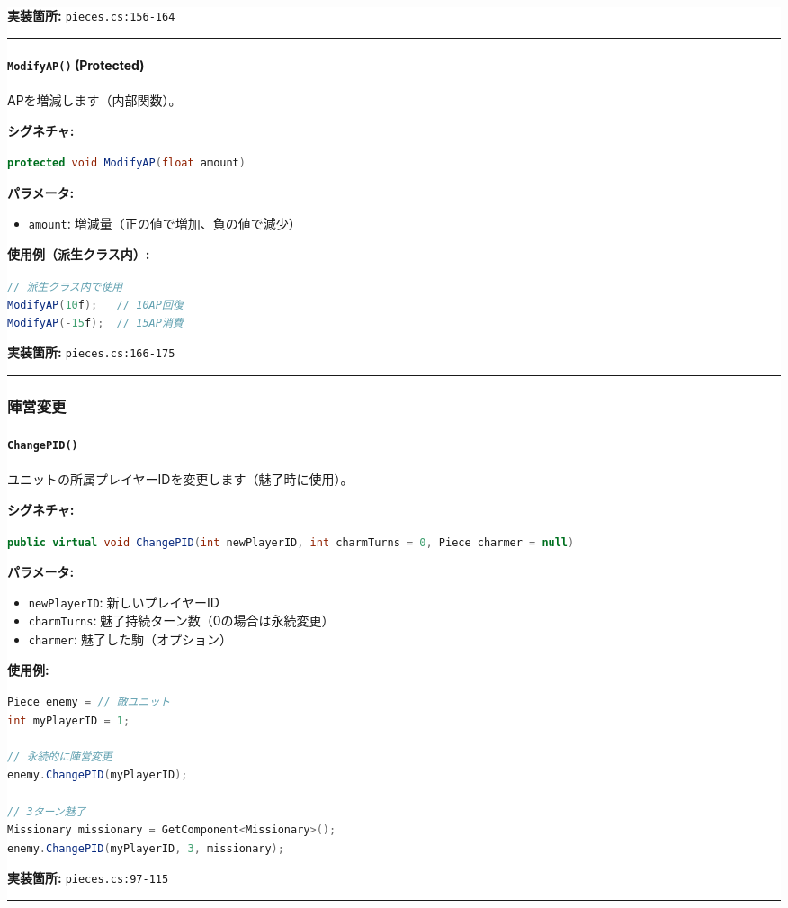 **実装箇所:** `pieces.cs:156-164`

---

#### `ModifyAP()` (Protected)
APを増減します（内部関数）。

**シグネチャ:**
```csharp
protected void ModifyAP(float amount)
```

**パラメータ:**
- `amount`: 増減量（正の値で増加、負の値で減少）

**使用例（派生クラス内）:**
```csharp
// 派生クラス内で使用
ModifyAP(10f);   // 10AP回復
ModifyAP(-15f);  // 15AP消費
```

**実装箇所:** `pieces.cs:166-175`

---

### 陣営変更

#### `ChangePID()`
ユニットの所属プレイヤーIDを変更します（魅了時に使用）。

**シグネチャ:**
```csharp
public virtual void ChangePID(int newPlayerID, int charmTurns = 0, Piece charmer = null)
```

**パラメータ:**
- `newPlayerID`: 新しいプレイヤーID
- `charmTurns`: 魅了持続ターン数（0の場合は永続変更）
- `charmer`: 魅了した駒（オプション）

**使用例:**
```csharp
Piece enemy = // 敵ユニット
int myPlayerID = 1;

// 永続的に陣営変更
enemy.ChangePID(myPlayerID);

// 3ターン魅了
Missionary missionary = GetComponent<Missionary>();
enemy.ChangePID(myPlayerID, 3, missionary);
```

**実装箇所:** `pieces.cs:97-115`

---
